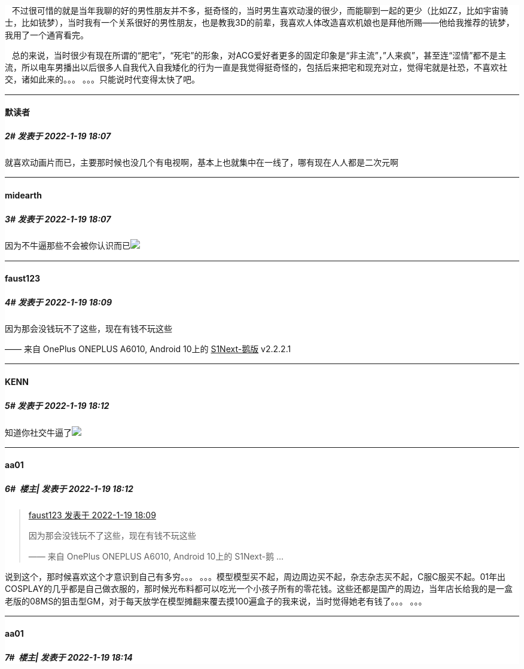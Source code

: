    不过很可惜的就是当年我聊的好的男性朋友并不多，挺奇怪的，当时男生喜欢动漫的很少，而能聊到一起的更少（比如ZZ，比如宇宙骑士，比如铳梦），当时我有一个关系很好的男性朋友，也是教我3D的前辈，我喜欢人体改造喜欢机娘也是拜他所赐——他给我推荐的铳梦，我用了一个通宵看完。

   总的来说，当时很少有现在所谓的“肥宅”，“死宅”的形象，对ACG爱好者更多的固定印象是“非主流”，”人来疯”，甚至连“涩情”都不是主流，所以电车男播出以后很多人自我代入自我矮化的行为一直是我觉得挺奇怪的，包括后来把宅和现充对立，觉得宅就是社恐，不喜欢社交，诸如此来的。。。 。。。只能说时代变得太快了吧。

*****

####  默读者  
##### 2#       发表于 2022-1-19 18:07

就喜欢动画片而已，主要那时候也没几个有电视啊，基本上也就集中在一线了，哪有现在人人都是二次元啊

*****

####  midearth  
##### 3#       发表于 2022-1-19 18:07

因为不牛逼那些不会被你认识而已<img src="https://static.saraba1st.com/image/smiley/face2017/004.gif" referrerpolicy="no-referrer">

*****

####  faust123  
##### 4#       发表于 2022-1-19 18:09

因为那会没钱玩不了这些，现在有钱不玩这些

—— 来自 OnePlus ONEPLUS A6010, Android 10上的 [S1Next-鹅版](https://github.com/ykrank/S1-Next/releases) v2.2.2.1

*****

####  KENN  
##### 5#       发表于 2022-1-19 18:12

知道你社交牛逼了<img src="https://static.saraba1st.com/image/smiley/carton2017/019.png" referrerpolicy="no-referrer">

*****

####  aa01  
##### 6#         楼主| 发表于 2022-1-19 18:12

<blockquote><a href="httphttps://bbs.saraba1st.com/2b/forum.php?mod=redirect&amp;goto=findpost&amp;pid=54353930&amp;ptid=2048250" target="_blank">faust123 发表于 2022-1-19 18:09</a>

因为那会没钱玩不了这些，现在有钱不玩这些

—— 来自 OnePlus ONEPLUS A6010, Android 10上的 S1Next-鹅 ...</blockquote>
说到这个，那时候喜欢这个才意识到自己有多穷。。。 。。。模型模型买不起，周边周边买不起，杂志杂志买不起，C服C服买不起。01年出COSPLAY的几乎都是自己做衣服的，那时候光布料都可以吃光一个小孩子所有的零花钱。这些还都是国产的周边，当年店长给我的是一盒老版的08MS的狙击型GM，对于每天放学在模型摊翻来覆去摸100遍盒子的我来说，当时觉得她老有钱了。。。 。。。

*****

####  aa01  
##### 7#         楼主| 发表于 2022-1-19 18:14
